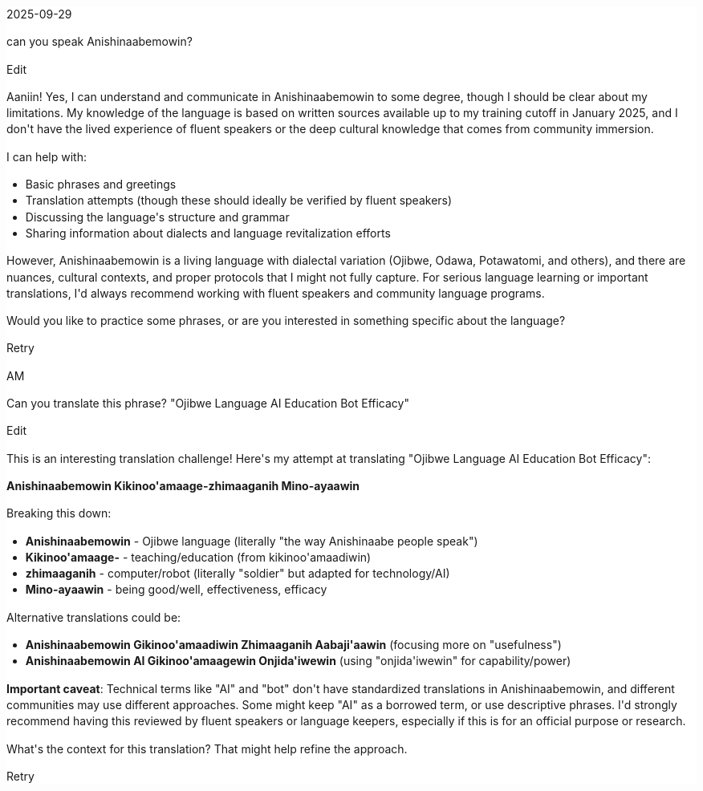 2025-09-29

can you speak Anishinaabemowin?

Edit

Aaniin! Yes, I can understand and communicate in Anishinaabemowin to some degree, though I should be clear about my limitations. My knowledge of the language is based on written sources available up to my training cutoff in January 2025, and I don't have the lived experience of fluent speakers or the deep cultural knowledge that comes from community immersion.

I can help with:

- Basic phrases and greetings
- Translation attempts (though these should ideally be verified by fluent speakers)
- Discussing the language's structure and grammar
- Sharing information about dialects and language revitalization efforts

However, Anishinaabemowin is a living language with dialectal variation (Ojibwe, Odawa, Potawatomi, and others), and there are nuances, cultural contexts, and proper protocols that I might not fully capture. For serious language learning or important translations, I'd always recommend working with fluent speakers and community language programs.

Would you like to practice some phrases, or are you interested in something specific about the language?

Retry

AM

Can you translate this phrase? "Ojibwe Language AI Education Bot Efficacy"

Edit

This is an interesting translation challenge! Here's my attempt at translating "Ojibwe Language AI Education Bot Efficacy":

**Anishinaabemowin Kikinoo'amaage-zhimaaganih Mino-ayaawin**

Breaking this down:

- **Anishinaabemowin** - Ojibwe language (literally "the way Anishinaabe people speak")
- **Kikinoo'amaage-** - teaching/education (from kikinoo'amaadiwin)
- **zhimaaganih** - computer/robot (literally "soldier" but adapted for technology/AI)
- **Mino-ayaawin** - being good/well, effectiveness, efficacy

Alternative translations could be:

- **Anishinaabemowin Gikinoo'amaadiwin Zhimaaganih Aabaji'aawin** (focusing more on "usefulness")
- **Anishinaabemowin AI Gikinoo'amaagewin Onjida'iwewin** (using "onjida'iwewin" for capability/power)

**Important caveat**: Technical terms like "AI" and "bot" don't have standardized translations in Anishinaabemowin, and different communities may use different approaches. Some might keep "AI" as a borrowed term, or use descriptive phrases. I'd strongly recommend having this reviewed by fluent speakers or language keepers, especially if this is for an official purpose or research.

What's the context for this translation? That might help refine the approach.

Retry
